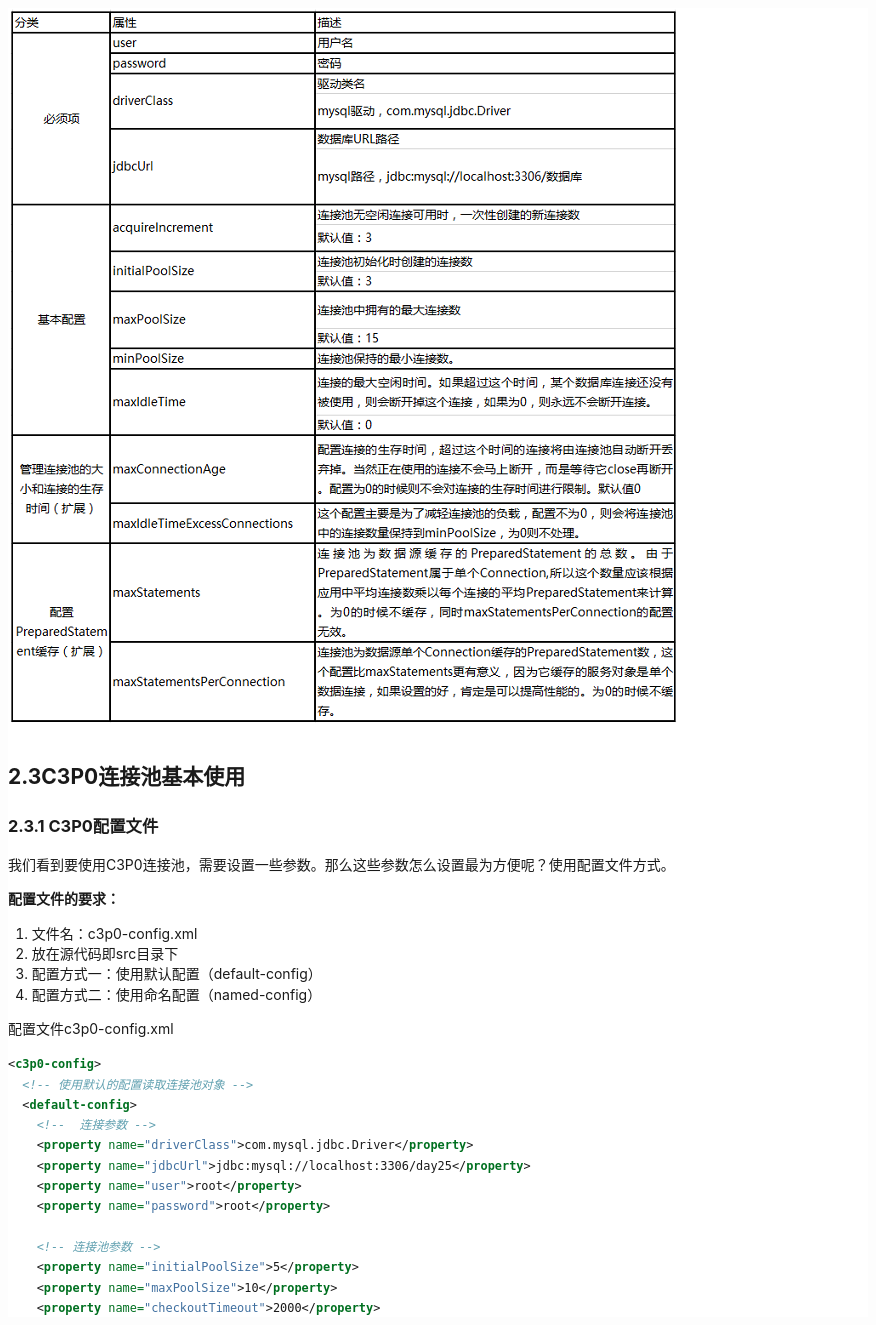 ![](imgs\连接池03.png)

## 2.3C3P0连接池基本使用
### 2.3.1 C3P0配置文件
​	我们看到要使用C3P0连接池，需要设置一些参数。那么这些参数怎么设置最为方便呢？使用配置文件方式。

**配置文件的要求：**
1. 文件名：c3p0-config.xml
2. 放在源代码即src目录下
3. 配置方式一：使用默认配置（default-config）
4. 配置方式二：使用命名配置（named-config）

配置文件c3p0-config.xml
```xml
<c3p0-config>
  <!-- 使用默认的配置读取连接池对象 -->
  <default-config>
  	<!--  连接参数 -->
    <property name="driverClass">com.mysql.jdbc.Driver</property>
    <property name="jdbcUrl">jdbc:mysql://localhost:3306/day25</property>
    <property name="user">root</property>
    <property name="password">root</property>
    
    <!-- 连接池参数 -->
    <property name="initialPoolSize">5</property>
    <property name="maxPoolSize">10</property>
    <property name="checkoutTimeout">2000</property>
```
